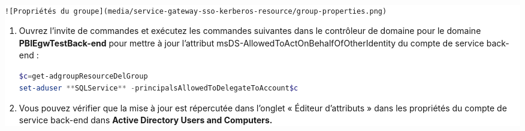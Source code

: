    ![Propriétés du groupe](media/service-gateway-sso-kerberos-resource/group-properties.png)

1. Ouvrez l’invite de commandes et exécutez les commandes suivantes dans le contrôleur de domaine pour le domaine **PBIEgwTestBack-end** pour mettre à jour l’attribut msDS-AllowedToActOnBehalfOfOtherIdentity du compte de service back-end :

    ```powershell
    $c=get-adgroupResourceDelGroup
    set-aduser **SQLService** -principalsAllowedToDelegateToAccount$c
    ```

1. Vous pouvez vérifier que la mise à jour est répercutée dans l’onglet « Éditeur d’attributs » dans les propriétés du compte de service back-end dans **Active Directory Users and Computers.**
